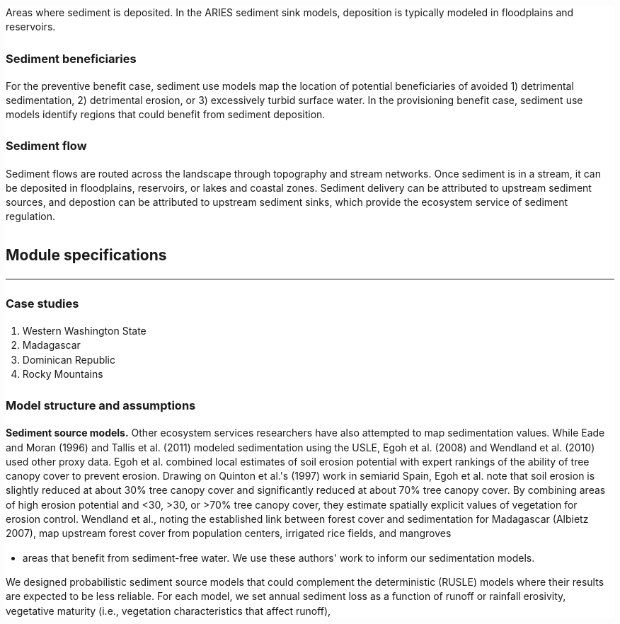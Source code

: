 Areas where sediment is deposited. In the ARIES sediment sink models, deposition 
is typically modeled in floodplains and reservoirs.

### Sediment beneficiaries

For the preventive benefit case, sediment use models map the location of potential 
beneficiaries of avoided 1) detrimental sedimentation, 2) detrimental erosion, or 
3) excessively turbid surface water. In the provisioning benefit case, sediment 
use models identify regions that could benefit from sediment deposition. 

### Sediment flow

Sediment flows are routed across the landscape through topography and stream networks. 
Once sediment is in a stream, it can be deposited in floodplains, reservoirs, or lakes
and coastal zones. Sediment delivery can be attributed to upstream sediment sources, 
and depostion can be attributed to upstream sediment sinks, which provide the ecosystem 
service of sediment regulation.

</div>

<div id="module-spec-specifications" markdown="1">

## Module specifications
-------------------------

### Case studies

1. Western Washington State
2. Madagascar
3. Dominican Republic
4. Rocky Mountains

### Model structure and assumptions

**Sediment source models.** Other ecosystem services researchers have also attempted to map 
sedimentation values. While Eade and Moran (1996) and Tallis et al. (2011) modeled sedimentation 
using the USLE, Egoh et al. (2008) and Wendland et al. (2010) used other proxy data. Egoh et al. 
combined local estimates of soil erosion potential with expert rankings of the ability of tree 
canopy cover to prevent erosion. Drawing on Quinton et al.'s (1997) work in semiarid Spain, Egoh 
et al. note that soil erosion is slightly reduced at about 30% tree canopy cover and significantly 
reduced at about 70% tree canopy cover. By combining areas of high erosion potential and <30, >30, 
or >70% tree canopy cover, they estimate spatially explicit values of vegetation for erosion control. 
Wendland et al., noting the established link between forest cover and sedimentation for Madagascar 
(Albietz 2007), map upstream forest cover from population centers, irrigated rice fields, and mangroves 
- areas that benefit from sediment-free water. We use these authors' work to inform our sedimentation 
models.

We designed probabilistic sediment source models that could complement the deterministic (RUSLE) models where their results are expected to be less reliable. For each model, we set annual sediment loss as a function of runoff or rainfall erosivity, vegetative maturity (i.e., vegetation characteristics that affect runoff), 